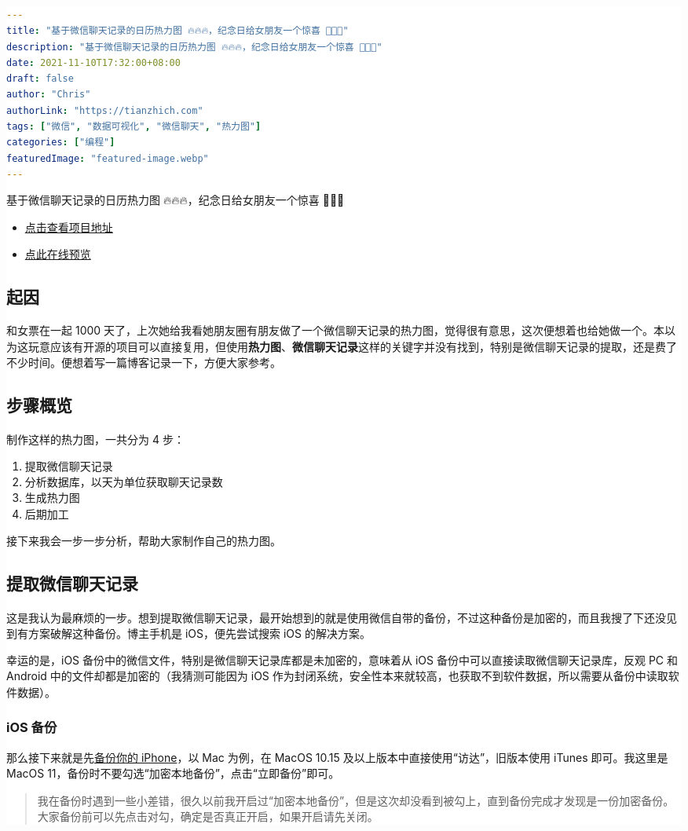 ```yaml
---
title: "基于微信聊天记录的日历热力图 🔥🔥🔥，纪念日给女朋友一个惊喜 🚀🚀🚀"
description: "基于微信聊天记录的日历热力图 🔥🔥🔥，纪念日给女朋友一个惊喜 🚀🚀🚀"
date: 2021-11-10T17:32:00+08:00
draft: false
author: "Chris"
authorLink: "https://tianzhich.com"
tags: ["微信", "数据可视化", "微信聊天", "热力图"]
categories: ["编程"]
featuredImage: "featured-image.webp"
---
```


基于微信聊天记录的日历热力图 🔥🔥🔥，纪念日给女朋友一个惊喜 🚀🚀🚀



- [点击查看项目地址](https://github.com/tianzhich/wechat-chatting-records-heatmap)

- [点此在线预览](https://tianzhich.github.io/wechat-chatting-records-heatmap/)

## 起因

和女票在一起 1000 天了，上次她给我看她朋友圈有朋友做了一个微信聊天记录的热力图，觉得很有意思，这次便想着也给她做一个。本以为这玩意应该有开源的项目可以直接复用，但使用**热力图**、**微信聊天记录**这样的关键字并没有找到，特别是微信聊天记录的提取，还是费了不少时间。便想着写一篇博客记录一下，方便大家参考。

## 步骤概览

制作这样的热力图，一共分为 4 步：

1. 提取微信聊天记录
2. 分析数据库，以天为单位获取聊天记录数
3. 生成热力图
4. 后期加工

接下来我会一步一步分析，帮助大家制作自己的热力图。

## 提取微信聊天记录

这是我认为最麻烦的一步。想到提取微信聊天记录，最开始想到的就是使用微信自带的备份，不过这种备份是加密的，而且我搜了下还没见到有方案破解这种备份。博主手机是 iOS，便先尝试搜索 iOS 的解决方案。

幸运的是，iOS 备份中的微信文件，特别是微信聊天记录库都是未加密的，意味着从 iOS 备份中可以直接读取微信聊天记录库，反观 PC 和 Android 中的文件却都是加密的（我猜测可能因为 iOS 作为封闭系统，安全性本来就较高，也获取不到软件数据，所以需要从备份中读取软件数据）。

### iOS 备份

那么接下来就是先[备份你的 iPhone](https://support.apple.com/zh-sg/guide/iphone/iph3ecf67d29/ios)，以 Mac 为例，在 MacOS 10.15 及以上版本中直接使用“访达”，旧版本使用 iTunes 即可。我这里是 MacOS 11，备份时不要勾选“加密本地备份”，点击“立即备份”即可。

> 我在备份时遇到一些小差错，很久以前我开启过“加密本地备份”，但是这次却没看到被勾上，直到备份完成才发现是一份加密备份。大家备份前可以先点击对勾，确定是否真正开启，如果开启请先关闭。
